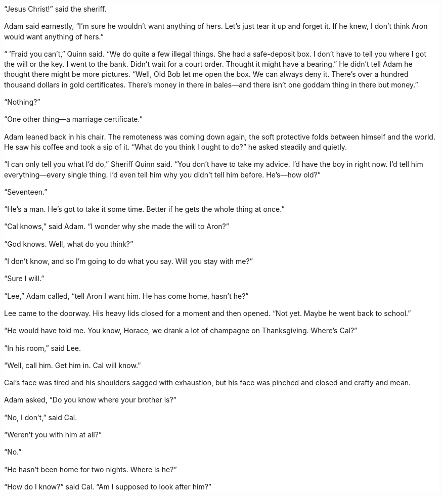“Jesus Christ!” said the sheriff.

Adam said earnestly, “I’m sure he wouldn’t want anything of hers. Let’s just tear it up and forget it. If he knew, I don’t think Aron would want anything of hers.”

“ ’Fraid you can’t,” Quinn said. “We do quite a few illegal things. She had a safe-deposit box. I don’t have to tell you where I got the will or the key. I went to the bank. Didn’t wait for a court order. Thought it might have a bearing.” He didn’t tell Adam he thought there might be more pictures. “Well, Old Bob let me open the box. We can always deny it. There’s over a hundred thousand dollars in gold certificates. There’s money in there in bales—and there isn’t one goddam thing in there but money.”

“Nothing?”

“One other thing—a marriage certificate.”

Adam leaned back in his chair. The remoteness was coming down again, the soft protective folds between himself and the world. He saw his coffee and took a sip of it. “What do you think I ought to do?” he asked steadily and quietly.

“I can only tell you what I’d do,” Sheriff Quinn said. “You don’t have to take my advice. I’d have the boy in right now. I’d tell him everything—every single thing. I’d even tell him why you didn’t tell him before. He’s—how old?”

“Seventeen.”

“He’s a man. He’s got to take it some time. Better if he gets the whole thing at once.”

“Cal knows,” said Adam. “I wonder why she made the will to Aron?”

“God knows. Well, what do you think?”

“I don’t know, and so I’m going to do what you say. Will you stay with me?”

“Sure I will.”

“Lee,” Adam called, “tell Aron I want him. He has come home, hasn’t he?”

Lee came to the doorway. His heavy lids closed for a moment and then opened. “Not yet. Maybe he went back to school.”

“He would have told me. You know, Horace, we drank a lot of champagne on Thanksgiving. Where’s Cal?”

“In his room,” said Lee.

“Well, call him. Get him in. Cal will know.”

Cal’s face was tired and his shoulders sagged with exhaustion, but his face was pinched and closed and crafty and mean.

Adam asked, “Do you know where your brother is?”

“No, I don’t,” said Cal.

“Weren’t you with him at all?”

“No.”

“He hasn’t been home for two nights. Where is he?”

“How do I know?” said Cal. “Am I supposed to look after him?”
